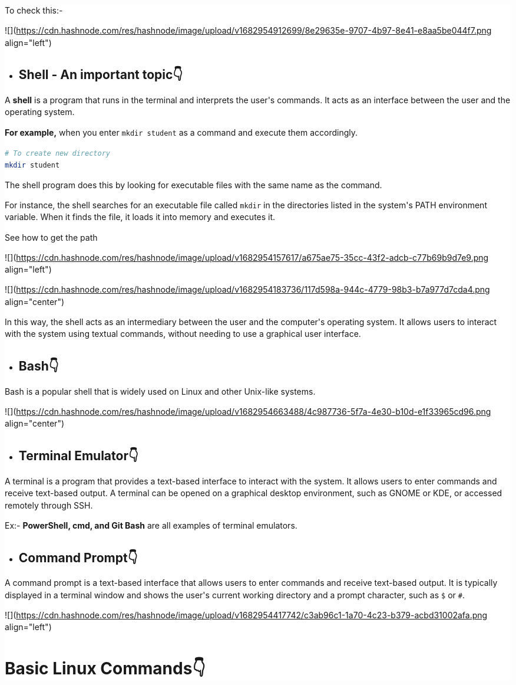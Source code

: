 To check this:-

![](https://cdn.hashnode.com/res/hashnode/image/upload/v1682954912699/8e29635e-9707-4b97-8e41-e8aa5be044f7.png align="left")

* ## Shell - An important topic👇
    

A **shell** is a program that runs in the terminal and interprets the user's commands. It acts as an interface between the user and the operating system.

**For example,** when you enter `mkdir student` as a command and execute them accordingly.

```bash
# To create new directory
mkdir student
```

The shell program does this by looking for executable files with the same name as the command.

For instance, the shell searches for an executable file called `mkdir` in the directories listed in the system's PATH environment variable. When it finds the file, it loads it into memory and executes it.

See how to get the path

![](https://cdn.hashnode.com/res/hashnode/image/upload/v1682954157617/a675ae75-35cc-43f2-adcb-c77b69b9d7e9.png align="left")

![](https://cdn.hashnode.com/res/hashnode/image/upload/v1682954183736/117d598a-944c-4779-98b3-b7a977d7cda4.png align="center")

In this way, the shell acts as an intermediary between the user and the computer's operating system. It allows users to interact with the system using textual commands, without needing to use a graphical user interface.

* ## Bash👇
    

Bash is a popular shell that is widely used on Linux and other Unix-like systems.

![](https://cdn.hashnode.com/res/hashnode/image/upload/v1682954663488/4c987736-5f7a-4e30-b10d-e1f33965cd96.png align="center")

* ## Terminal Emulator👇
    

A terminal is a program that provides a text-based interface to interact with the system. It allows users to enter commands and receive text-based output. A terminal can be opened on a graphical desktop environment, such as GNOME or KDE, or accessed remotely through SSH.

Ex:- **PowerShell, cmd, and Git Bash** are all examples of terminal emulators.

* ## Command Prompt👇
    

A command prompt is a text-based interface that allows users to enter commands and receive text-based output. It is typically displayed in a terminal window and shows the user's current working directory and a prompt character, such as `$` or `#`.

![](https://cdn.hashnode.com/res/hashnode/image/upload/v1682954417742/c3ab96c1-1a70-4c23-b379-acbd31002afa.png align="left")

# Basic Linux Commands👇
